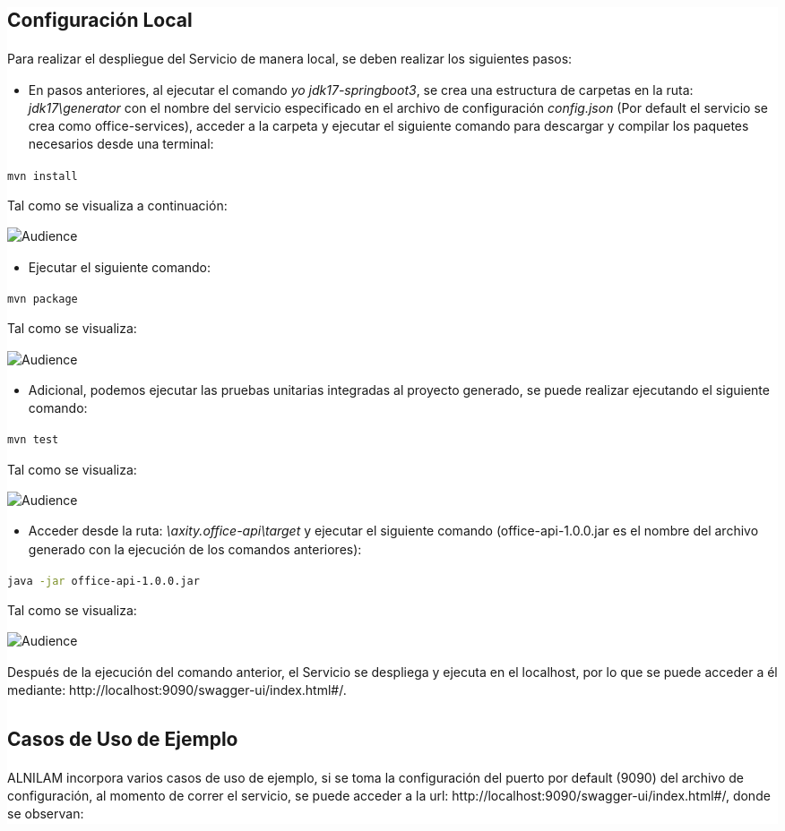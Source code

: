 ## Configuración Local

Para realizar el despliegue del Servicio de manera local, se deben realizar los siguientes pasos:

* En pasos anteriores, al ejecutar el comando *yo jdk17-springboot3*, se crea una estructura de carpetas en la ruta: *jdk17\generator* con el nombre del servicio especificado en el archivo de configuración *config.json* (Por default el servicio se crea como office-services), acceder a la carpeta y ejecutar el siguiente comando para descargar y compilar los paquetes necesarios desde una terminal:

```bash
mvn install
```

Tal como se visualiza a continuación:

![Audience](../../assets/MvnInstall.png)

* Ejecutar el siguiente comando:

```bash
mvn package
```

Tal como se visualiza:

![Audience](../../assets/MvnPackage.png)

* Adicional, podemos ejecutar las pruebas unitarias integradas al proyecto generado, se puede realizar ejecutando el siguiente comando:

```bash
mvn test
```

Tal como se visualiza:

![Audience](../../assets/MvnTest.png)

* Acceder desde la ruta: *\axity.office-api\target* y ejecutar el siguiente comando (office-api-1.0.0.jar es el nombre del archivo generado con la ejecución de los comandos anteriores):

```bash
java -jar office-api-1.0.0.jar
```

Tal como se visualiza:

![Audience](../../assets//java%20jar.png)

Después de la ejecución del comando anterior, el Servicio se despliega y ejecuta en el localhost, por lo que se puede acceder a él mediante: http://localhost:9090/swagger-ui/index.html#/.

## Casos de Uso de Ejemplo

ALNILAM incorpora varios casos de uso de ejemplo, si se toma la configuración del puerto por default (9090) del archivo de configuración, al momento de correr el servicio, se puede acceder a la url: http://localhost:9090/swagger-ui/index.html#/, donde se observan:
